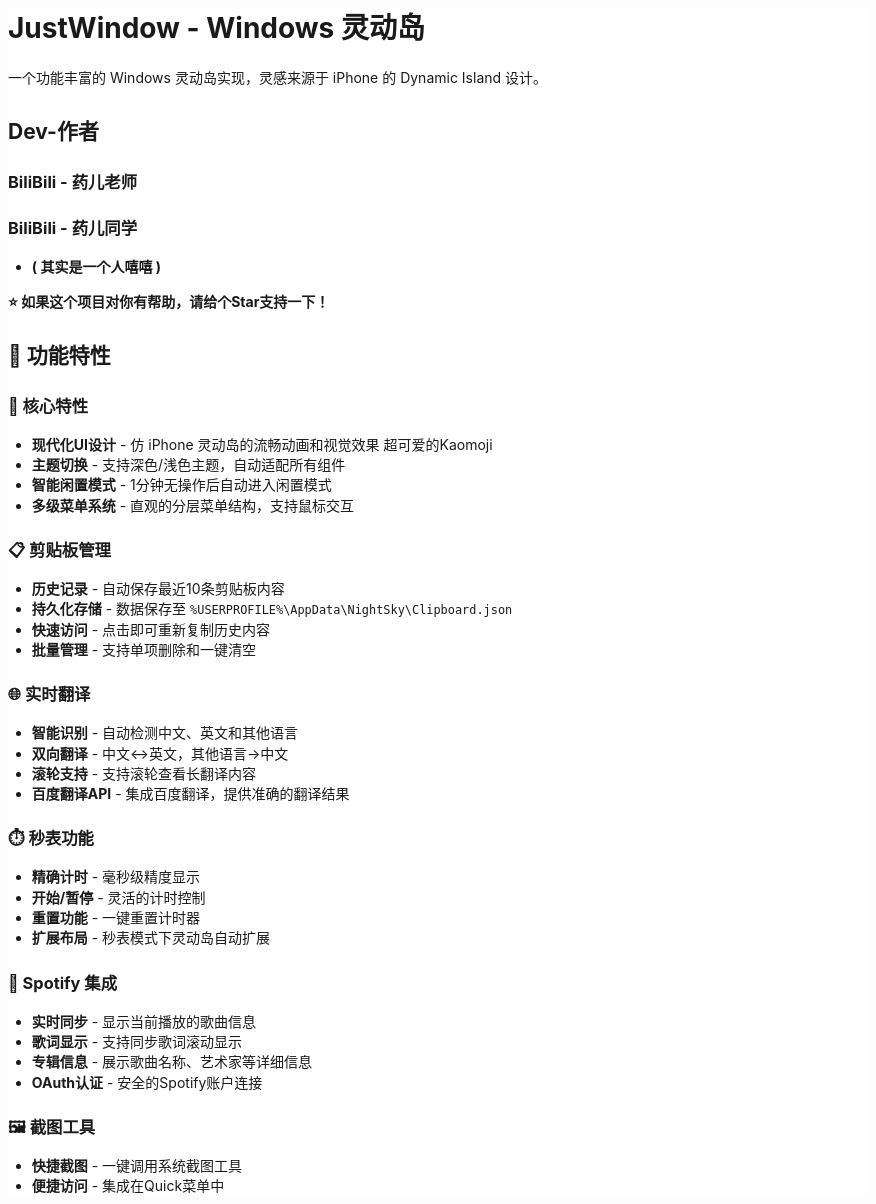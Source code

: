 # JustWindow - Windows 灵动岛

一个功能丰富的 Windows 灵动岛实现，灵感来源于 iPhone 的 Dynamic Island 设计。

## Dev-作者

### BiliBili - 药儿老师
### BiliBili - 药儿同学
- **( 其实是一个人嘻嘻 )**

**⭐ 如果这个项目对你有帮助，请给个Star支持一下！**


## 🌟 功能特性

### 🎨 核心特性
- **现代化UI设计** - 仿 iPhone 灵动岛的流畅动画和视觉效果 超可爱的Kaomoji
- **主题切换** - 支持深色/浅色主题，自动适配所有组件
- **智能闲置模式** - 1分钟无操作后自动进入闲置模式
- **多级菜单系统** - 直观的分层菜单结构，支持鼠标交互

### 📋 剪贴板管理
- **历史记录** - 自动保存最近10条剪贴板内容
- **持久化存储** - 数据保存至 `%USERPROFILE%\AppData\NightSky\Clipboard.json`
- **快速访问** - 点击即可重新复制历史内容
- **批量管理** - 支持单项删除和一键清空

### 🌐 实时翻译
- **智能识别** - 自动检测中文、英文和其他语言
- **双向翻译** - 中文↔英文，其他语言→中文
- **滚轮支持** - 支持滚轮查看长翻译内容
- **百度翻译API** - 集成百度翻译，提供准确的翻译结果

### ⏱️ 秒表功能
- **精确计时** - 毫秒级精度显示
- **开始/暂停** - 灵活的计时控制
- **重置功能** - 一键重置计时器
- **扩展布局** - 秒表模式下灵动岛自动扩展

### 🎵 Spotify 集成
- **实时同步** - 显示当前播放的歌曲信息
- **歌词显示** - 支持同步歌词滚动显示
- **专辑信息** - 展示歌曲名称、艺术家等详细信息
- **OAuth认证** - 安全的Spotify账户连接

### 🖼️ 截图工具
- **快捷截图** - 一键调用系统截图工具
- **便捷访问** - 集成在Quick菜单中
